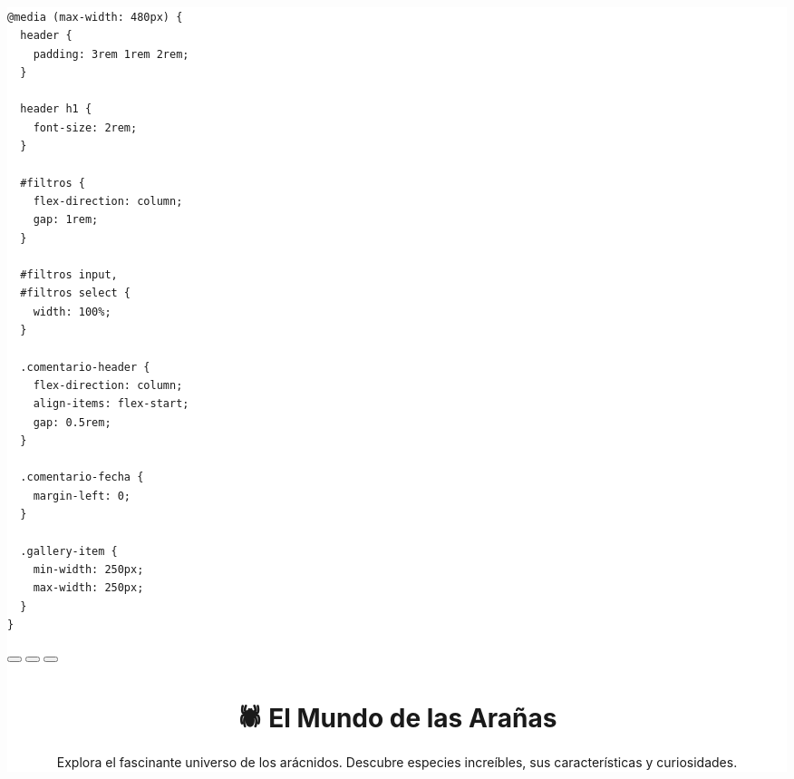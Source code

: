     @media (max-width: 480px) {
      header {
        padding: 3rem 1rem 2rem;
      }
      
      header h1 {
        font-size: 2rem;
      }
      
      #filtros {
        flex-direction: column;
        gap: 1rem;
      }
      
      #filtros input,
      #filtros select {
        width: 100%;
      }

      .comentario-header {
        flex-direction: column;
        align-items: flex-start;
        gap: 0.5rem;
      }

      .comentario-fecha {
        margin-left: 0;
      }

      .gallery-item {
        min-width: 250px;
        max-width: 250px;
      }
    }
  </style>
</head>
<body class="">
  
  <div class="theme-selector">
    <button id="theme-dark" class="theme-btn active" title="Modo oscuro"><i class="fas fa-moon"></i></button>
    <button id="theme-light" class="theme-btn" title="Modo claro"><i class="fas fa-sun"></i></button>
    <button id="theme-dark-green" class="theme-btn" title="Modo verde oscuro"><i class="fas fa-leaf"></i></button>
  </div>

  
  <div class="particles" id="particles"></div>

  <header>
    <h1>🕷️ El Mundo de las Arañas</h1>
    <p>Explora el fascinante universo de los arácnidos. Descubre especies increíbles, sus características y curiosidades.</p>
  </header>

  